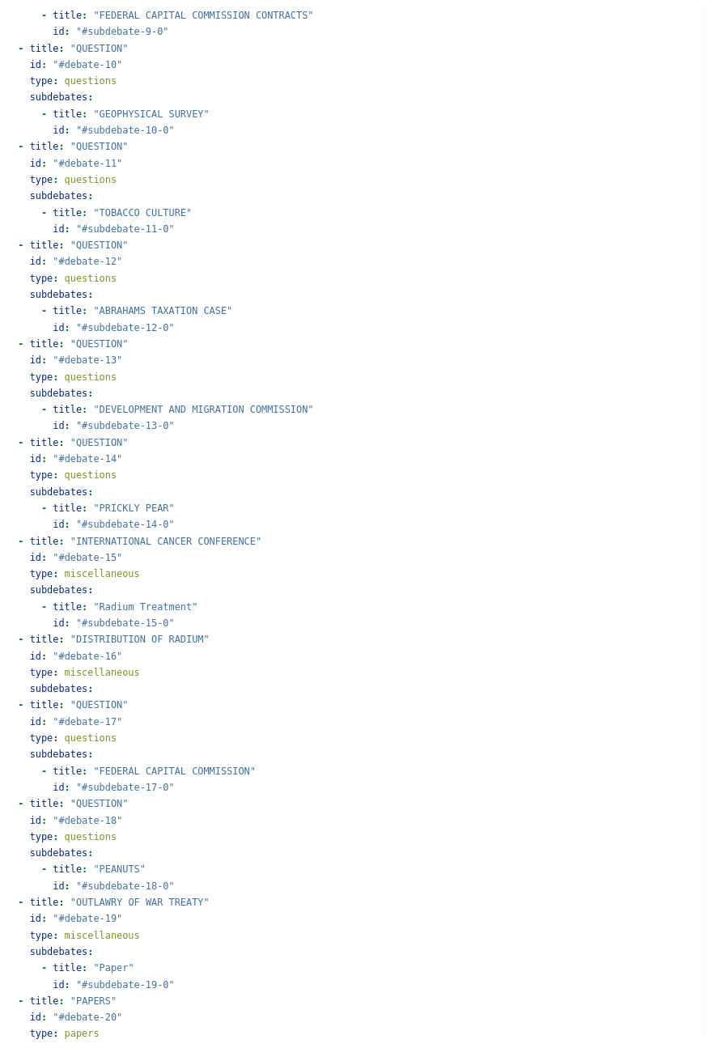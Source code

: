 ```yaml
      - title: "FEDERAL CAPITAL COMMISSION CONTRACTS"
        id: "#subdebate-9-0"
  - title: "QUESTION"
    id: "#debate-10"
    type: questions
    subdebates:
      - title: "GEOPHYSICAL SURVEY"
        id: "#subdebate-10-0"
  - title: "QUESTION"
    id: "#debate-11"
    type: questions
    subdebates:
      - title: "TOBACCO CULTURE"
        id: "#subdebate-11-0"
  - title: "QUESTION"
    id: "#debate-12"
    type: questions
    subdebates:
      - title: "ABRAHAMS TAXATION CASE"
        id: "#subdebate-12-0"
  - title: "QUESTION"
    id: "#debate-13"
    type: questions
    subdebates:
      - title: "DEVELOPMENT AND MIGRATION COMMISSION"
        id: "#subdebate-13-0"
  - title: "QUESTION"
    id: "#debate-14"
    type: questions
    subdebates:
      - title: "PRICKLY PEAR"
        id: "#subdebate-14-0"
  - title: "INTERNATIONAL CANCER CONFERENCE"
    id: "#debate-15"
    type: miscellaneous
    subdebates:
      - title: "Radium Treatment"
        id: "#subdebate-15-0"
  - title: "DISTRIBUTION OF RADIUM"
    id: "#debate-16"
    type: miscellaneous
    subdebates:
  - title: "QUESTION"
    id: "#debate-17"
    type: questions
    subdebates:
      - title: "FEDERAL CAPITAL COMMISSION"
        id: "#subdebate-17-0"
  - title: "QUESTION"
    id: "#debate-18"
    type: questions
    subdebates:
      - title: "PEANUTS"
        id: "#subdebate-18-0"
  - title: "OUTLAWRY OF WAR TREATY"
    id: "#debate-19"
    type: miscellaneous
    subdebates:
      - title: "Paper"
        id: "#subdebate-19-0"
  - title: "PAPERS"
    id: "#debate-20"
    type: papers
```
